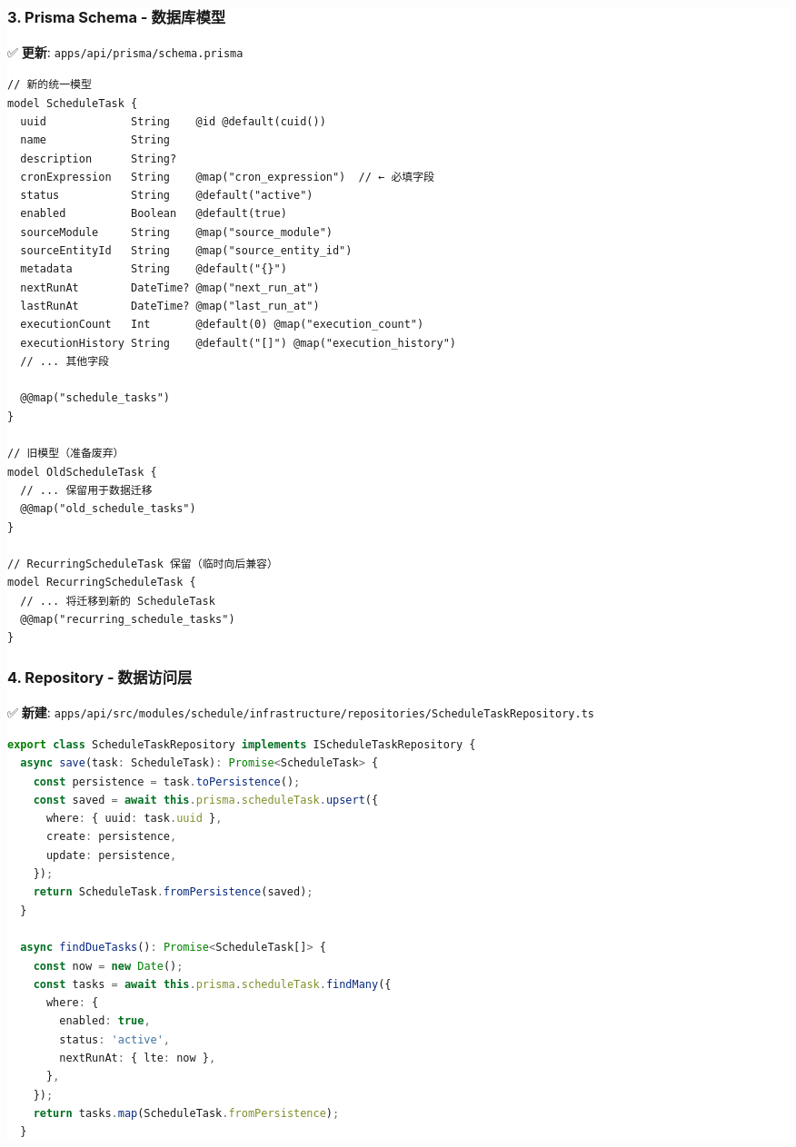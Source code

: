 ### 3. Prisma Schema - 数据库模型

✅ **更新**: `apps/api/prisma/schema.prisma`

```prisma
// 新的统一模型
model ScheduleTask {
  uuid             String    @id @default(cuid())
  name             String
  description      String?
  cronExpression   String    @map("cron_expression")  // ← 必填字段
  status           String    @default("active")
  enabled          Boolean   @default(true)
  sourceModule     String    @map("source_module")
  sourceEntityId   String    @map("source_entity_id")
  metadata         String    @default("{}")
  nextRunAt        DateTime? @map("next_run_at")
  lastRunAt        DateTime? @map("last_run_at")
  executionCount   Int       @default(0) @map("execution_count")
  executionHistory String    @default("[]") @map("execution_history")
  // ... 其他字段

  @@map("schedule_tasks")
}

// 旧模型（准备废弃）
model OldScheduleTask {
  // ... 保留用于数据迁移
  @@map("old_schedule_tasks")
}

// RecurringScheduleTask 保留（临时向后兼容）
model RecurringScheduleTask {
  // ... 将迁移到新的 ScheduleTask
  @@map("recurring_schedule_tasks")
}
```

### 4. Repository - 数据访问层

✅ **新建**: `apps/api/src/modules/schedule/infrastructure/repositories/ScheduleTaskRepository.ts`

```typescript
export class ScheduleTaskRepository implements IScheduleTaskRepository {
  async save(task: ScheduleTask): Promise<ScheduleTask> {
    const persistence = task.toPersistence();
    const saved = await this.prisma.scheduleTask.upsert({
      where: { uuid: task.uuid },
      create: persistence,
      update: persistence,
    });
    return ScheduleTask.fromPersistence(saved);
  }

  async findDueTasks(): Promise<ScheduleTask[]> {
    const now = new Date();
    const tasks = await this.prisma.scheduleTask.findMany({
      where: {
        enabled: true,
        status: 'active',
        nextRunAt: { lte: now },
      },
    });
    return tasks.map(ScheduleTask.fromPersistence);
  }
```